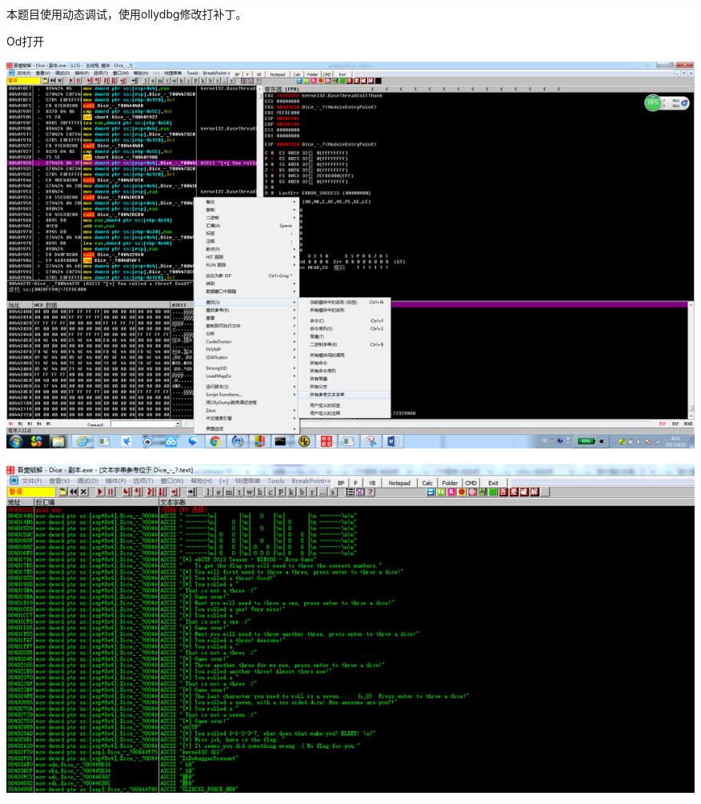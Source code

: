 本题目使用动态调试，使用ollydbg修改打补丁。

Od打开

![3.1_dice_1.png](../pic/3.1_dice_1.png "")

![3.1_dice_2.png](../pic/3.1_dice_2.png "")
